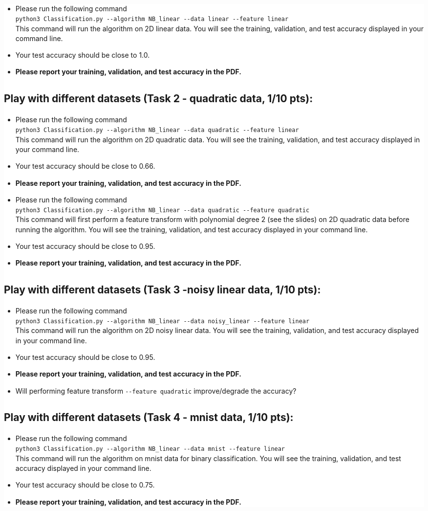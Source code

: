 * Please run the following command<br/>
`python3 Classification.py --algorithm NB_linear --data linear --feature linear`<br/>
This command will run the algorithm on 2D linear data. You will see the training, validation, and test accuracy displayed in your command line.

* Your test accuracy should be close to 1.0.

* **Please report your training, validation, and test accuracy in the PDF.**

## Play with different datasets (Task 2 - quadratic data, 1/10 pts):

* Please run the following command<br/>
`python3 Classification.py --algorithm NB_linear --data quadratic --feature linear`<br/>
This command will run the algorithm on 2D quadratic data. You will see the training, validation, and test accuracy displayed in your command line.

* Your test accuracy should be close to 0.66.

* **Please report your training, validation, and test accuracy in the PDF.**

* Please run the following command<br/>
`python3 Classification.py --algorithm NB_linear --data quadratic --feature quadratic`<br/>
This command will first perform a feature transform with polynomial degree 2 (see the slides) on 2D quadratic data before running the algorithm. You will see the training, validation, and test accuracy displayed in your command line.

* Your test accuracy should be close to 0.95.

* **Please report your training, validation, and test accuracy in the PDF.**

## Play with different datasets (Task 3 -noisy linear data, 1/10 pts):

* Please run the following command<br/>
`python3 Classification.py --algorithm NB_linear --data noisy_linear --feature linear`<br/>
This command will run the algorithm on 2D noisy linear data. You will see the training, validation, and test accuracy displayed in your command line.

* Your test accuracy should be close to 0.95.

* **Please report your training, validation, and test accuracy in the PDF.**

* Will performing feature transform `--feature quadratic` improve/degrade the accuracy?

## Play with different datasets (Task 4 - mnist data, 1/10 pts):

* Please run the following command<br/>
`python3 Classification.py --algorithm NB_linear --data mnist --feature linear`<br/>
This command will run the algorithm on mnist data for binary classification. You will see the training, validation, and test accuracy displayed in your command line.

* Your test accuracy should be close to 0.75.

* **Please report your training, validation, and test accuracy in the PDF.**
